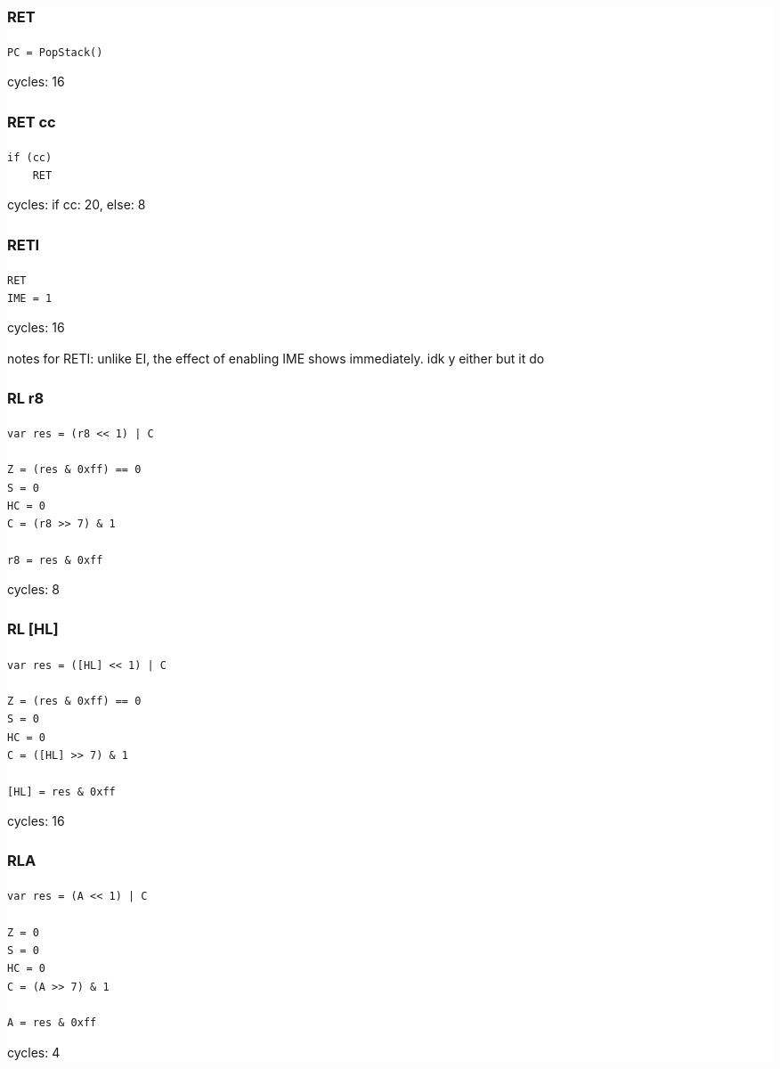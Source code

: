 ### RET
```
PC = PopStack()
```
cycles: 16

### RET cc
```
if (cc)
    RET
```
cycles: if cc: 20, else: 8

### RETI
```
RET
IME = 1
```
cycles: 16

notes for RETI: unlike EI, the effect of enabling IME shows immediately. idk y either but it do

### RL r8
```
var res = (r8 << 1) | C

Z = (res & 0xff) == 0
S = 0
HC = 0
C = (r8 >> 7) & 1

r8 = res & 0xff
```
cycles: 8

### RL [HL]
```
var res = ([HL] << 1) | C

Z = (res & 0xff) == 0
S = 0
HC = 0
C = ([HL] >> 7) & 1

[HL] = res & 0xff
```
cycles: 16

### RLA
```
var res = (A << 1) | C

Z = 0
S = 0
HC = 0
C = (A >> 7) & 1

A = res & 0xff
```
cycles: 4
